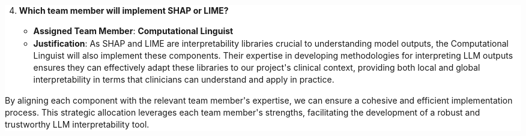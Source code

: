 4. **Which team member will implement SHAP or LIME?**

   - **Assigned Team Member**: **Computational Linguist**
   - **Justification**: As SHAP and LIME are interpretability libraries crucial to understanding model outputs, the Computational Linguist will also implement these components. Their expertise in developing methodologies for interpreting LLM outputs ensures they can effectively adapt these libraries to our project's clinical context, providing both local and global interpretability in terms that clinicians can understand and apply in practice.

By aligning each component with the relevant team member's expertise, we can ensure a cohesive and efficient implementation process. This strategic allocation leverages each team member's strengths, facilitating the development of a robust and trustworthy LLM interpretability tool.

